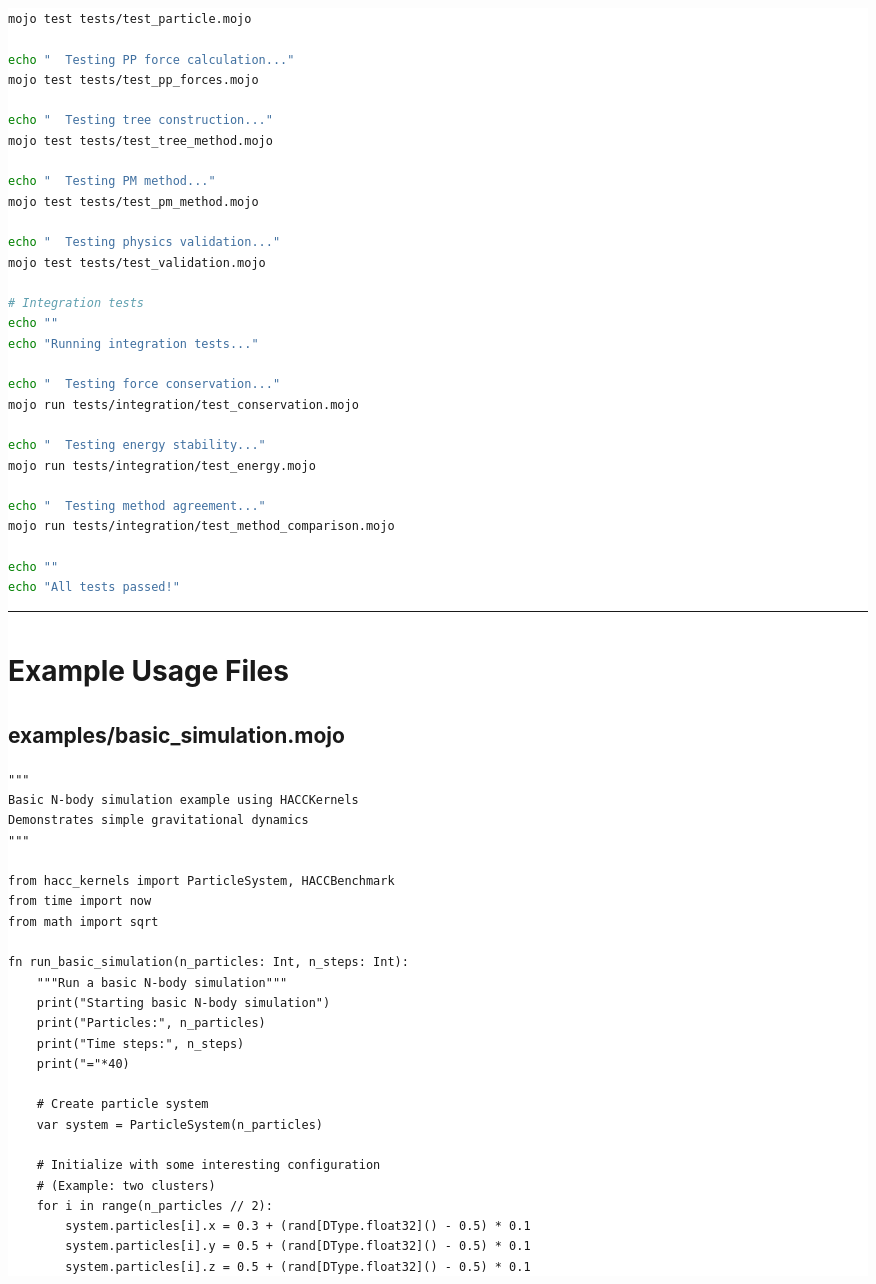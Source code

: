 ```bash
mojo test tests/test_particle.mojo

echo "  Testing PP force calculation..."
mojo test tests/test_pp_forces.mojo

echo "  Testing tree construction..."
mojo test tests/test_tree_method.mojo

echo "  Testing PM method..."
mojo test tests/test_pm_method.mojo

echo "  Testing physics validation..."
mojo test tests/test_validation.mojo

# Integration tests
echo ""
echo "Running integration tests..."

echo "  Testing force conservation..."
mojo run tests/integration/test_conservation.mojo

echo "  Testing energy stability..."
mojo run tests/integration/test_energy.mojo

echo "  Testing method agreement..."
mojo run tests/integration/test_method_comparison.mojo

echo ""
echo "All tests passed!"
```

---

# Example Usage Files

## examples/basic_simulation.mojo
```mojo
"""
Basic N-body simulation example using HACCKernels
Demonstrates simple gravitational dynamics
"""

from hacc_kernels import ParticleSystem, HACCBenchmark
from time import now
from math import sqrt

fn run_basic_simulation(n_particles: Int, n_steps: Int):
    """Run a basic N-body simulation"""
    print("Starting basic N-body simulation")
    print("Particles:", n_particles)
    print("Time steps:", n_steps)
    print("="*40)
    
    # Create particle system
    var system = ParticleSystem(n_particles)
    
    # Initialize with some interesting configuration
    # (Example: two clusters)
    for i in range(n_particles // 2):
        system.particles[i].x = 0.3 + (rand[DType.float32]() - 0.5) * 0.1
        system.particles[i].y = 0.5 + (rand[DType.float32]() - 0.5) * 0.1
        system.particles[i].z = 0.5 + (rand[DType.float32]() - 0.5) * 0.1
```
